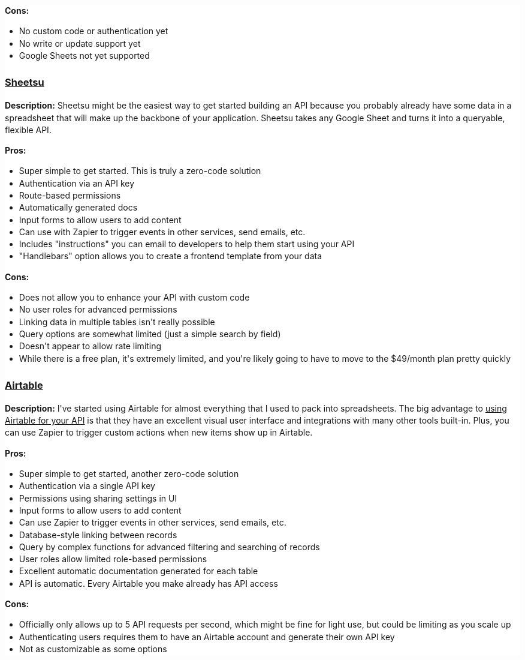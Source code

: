 **Cons:**
- No custom code or authentication yet
- No write or update support yet
- Google Sheets not yet supported

### [Sheetsu](https://sheetsu.com/)

**Description:** Sheetsu might be the easiest way to get started building an API because you probably already have some data in a spreadsheet that will make up the backbone of your application. Sheetsu takes any Google Sheet and turns it into a queryable, flexible API.

**Pros:**
- Super simple to get started. This is truly a zero-code solution
- Authentication via an API key
- Route-based permissions
- Automatically generated docs
- Input forms to allow users to add content
- Can use with Zapier to trigger events in other services, send emails, etc.
- Includes "instructions" you can email to developers to help them start using your API
- "Handlebars" option allows you to create a frontend template from your data

**Cons:**
- Does not allow you to enhance your API with custom code
- No user roles for advanced permissions
- Linking data in multiple tables isn't really possible
- Query options are somewhat limited (just a simple search by field)
- Doesn't appear to allow rate limiting
- While there is a free plan, it's extremely limited, and you're likely going to have to move to the $49/month plan pretty quickly

### [Airtable](https://airtable.com/invite/r/4EaSmQNr)

**Description:** I've started using Airtable for almost everything that I used to pack into spreadsheets. The big advantage to [using Airtable for your API](https://www.karllhughes.com/posts/using-airtable-as-an-api) is that they have an excellent visual user interface and integrations with many other tools built-in. Plus, you can use Zapier to trigger custom actions when new items show up in Airtable.

**Pros:**
- Super simple to get started, another zero-code solution
- Authentication via a single API key
- Permissions using sharing settings in UI
- Input forms to allow users to add content
- Can use Zapier to trigger events in other services, send emails, etc.
- Database-style linking between records
- Query by complex functions for advanced filtering and searching of records
- User roles allow limited role-based permissions
- Excellent automatic documentation generated for each table
- API is automatic. Every Airtable you make already has API access

**Cons:**
- Officially only allows up to 5 API requests per second, which might be fine for light use, but could be limiting as you scale up
- Authenticating users requires them to have an Airtable account and generate their own API key
- Not as customizable as some options
